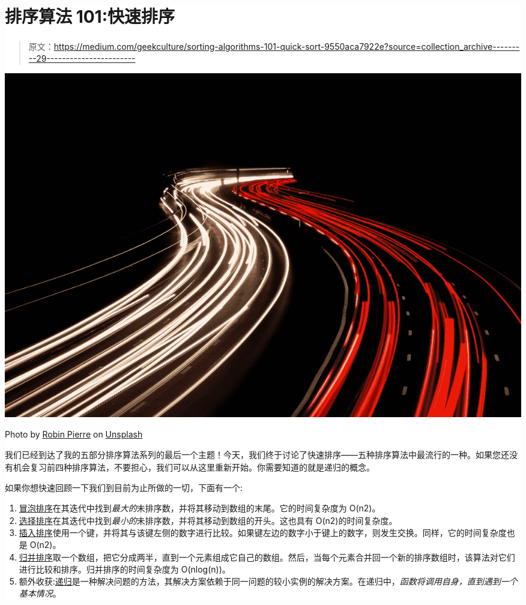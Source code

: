 # 排序算法 101:快速排序

> 原文：<https://medium.com/geekculture/sorting-algorithms-101-quick-sort-9550aca7922e?source=collection_archive---------29----------------------->

![](img/d30f551dbcd0a25339c055907d9bff21.png)

Photo by [Robin Pierre](https://unsplash.com/@robinpierre?utm_source=medium&utm_medium=referral) on [Unsplash](https://unsplash.com?utm_source=medium&utm_medium=referral)

我们已经到达了我的五部分排序算法系列的最后一个主题！今天，我们终于讨论了快速排序——五种排序算法中最流行的一种。如果您还没有机会复习前四种排序算法，不要担心，我们可以从这里重新开始。你需要知道的就是递归的概念。

如果你想快速回顾一下我们到目前为止所做的一切，下面有一个:

1.  [冒泡排序](/codex/sorting-algorithms-101-bubble-sort-cfc7df8fb6aa)在其迭代中找到*最大的*未排序数，并将其移动到数组的末尾。它的时间复杂度为 O(n2)。
2.  [选择排序](/@freda.hon/sorting-algorithms-101-selection-sort-778c201e330a)在其迭代中找到*最小的*未排序数，并将其移动到数组的开头。这也具有 O(n2)的时间复杂度。
3.  [插入排序](/geekculture/sorting-algorithms-101-insertion-sort-ee585f6a62cf)使用一个键，并将其与该键左侧的数字进行比较。如果键左边的数字小于键上的数字，则发生交换。同样，它的时间复杂度也是 O(n2)。
4.  [归并排序](/nerd-for-tech/sorting-algorithms-101-merge-sort-d28e98a4080)取一个数组，把它分成两半，直到一个元素组成它自己的数组。然后，当每个元素合并回一个新的排序数组时，该算法对它们进行比较和排序。归并排序的时间复杂度为 O(nlog(n))。
5.  额外收获:[递归](/codex/a-quick-guide-to-recursion-b84fdaf6986d)是一种解决问题的方法，其解决方案依赖于同一问题的较小实例的解决方案。在递归中，*函数将调用自身，直到遇到一个基本情况*。
